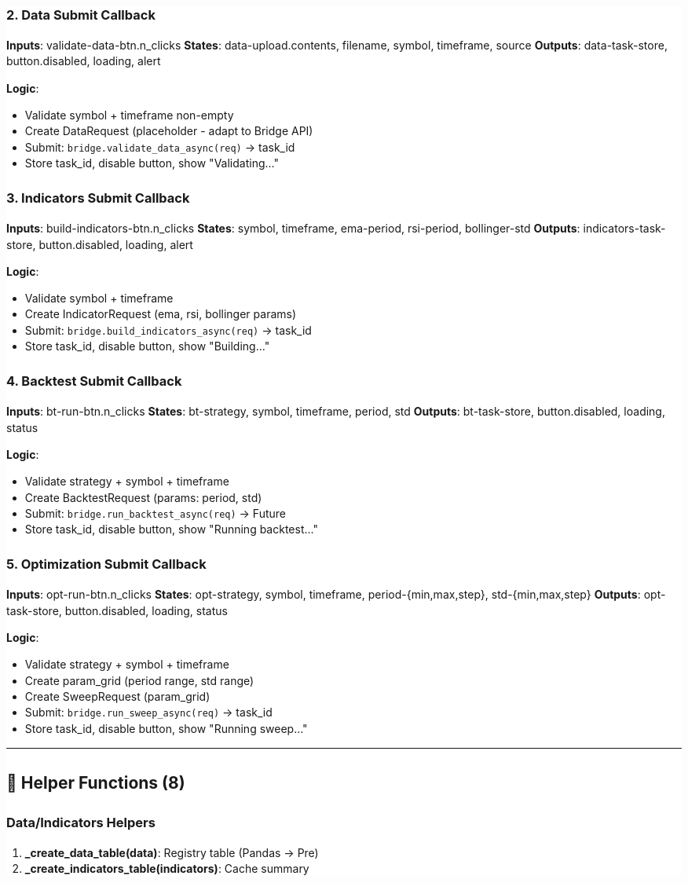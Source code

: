 ### 2. Data Submit Callback
**Inputs**: validate-data-btn.n_clicks
**States**: data-upload.contents, filename, symbol, timeframe, source
**Outputs**: data-task-store, button.disabled, loading, alert

**Logic**:
- Validate symbol + timeframe non-empty
- Create DataRequest (placeholder - adapt to Bridge API)
- Submit: `bridge.validate_data_async(req)` → task_id
- Store task_id, disable button, show "Validating..."

### 3. Indicators Submit Callback
**Inputs**: build-indicators-btn.n_clicks
**States**: symbol, timeframe, ema-period, rsi-period, bollinger-std
**Outputs**: indicators-task-store, button.disabled, loading, alert

**Logic**:
- Validate symbol + timeframe
- Create IndicatorRequest (ema, rsi, bollinger params)
- Submit: `bridge.build_indicators_async(req)` → task_id
- Store task_id, disable button, show "Building..."

### 4. Backtest Submit Callback
**Inputs**: bt-run-btn.n_clicks
**States**: bt-strategy, symbol, timeframe, period, std
**Outputs**: bt-task-store, button.disabled, loading, status

**Logic**:
- Validate strategy + symbol + timeframe
- Create BacktestRequest (params: period, std)
- Submit: `bridge.run_backtest_async(req)` → Future
- Store task_id, disable button, show "Running backtest..."

### 5. Optimization Submit Callback
**Inputs**: opt-run-btn.n_clicks
**States**: opt-strategy, symbol, timeframe, period-{min,max,step}, std-{min,max,step}
**Outputs**: opt-task-store, button.disabled, loading, status

**Logic**:
- Validate strategy + symbol + timeframe
- Create param_grid (period range, std range)
- Create SweepRequest (param_grid)
- Submit: `bridge.run_sweep_async(req)` → task_id
- Store task_id, disable button, show "Running sweep..."

---

## 🔧 Helper Functions (8)

### Data/Indicators Helpers
1. **_create_data_table(data)**: Registry table (Pandas → Pre)
2. **_create_indicators_table(indicators)**: Cache summary
